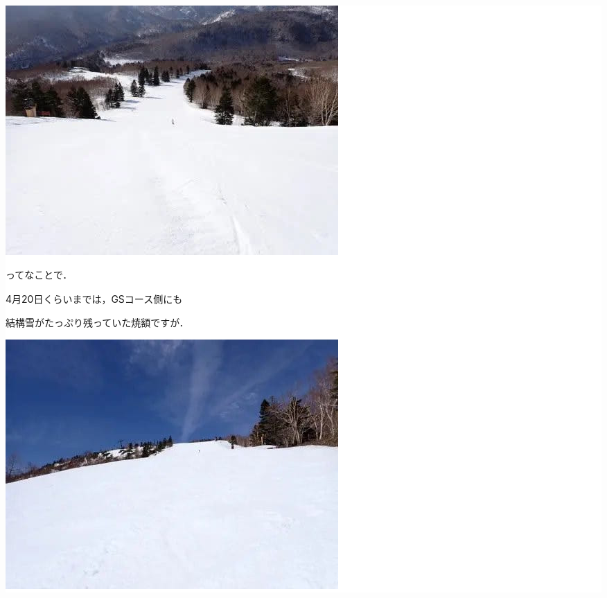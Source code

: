 ![cea32d1abdc3477bdd585366b30a35a6.jpg](images/cea32d1abdc3477bdd585366b30a35a6.jpg)







ってなことで．


4月20日くらいまでは，GSコース側にも


結構雪がたっぷり残っていた焼額ですが．




![4bfbd473934f1d9b373a7cad09beaaf3.jpg](images/4bfbd473934f1d9b373a7cad09beaaf3.jpg)
